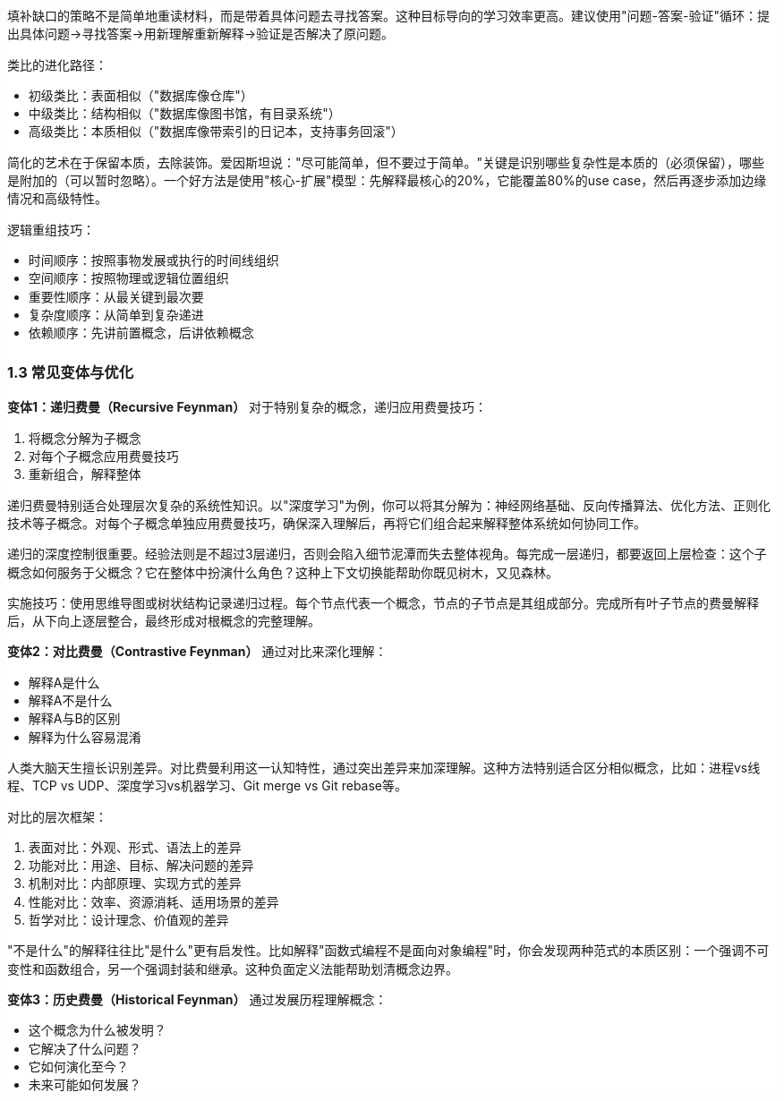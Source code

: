 填补缺口的策略不是简单地重读材料，而是带着具体问题去寻找答案。这种目标导向的学习效率更高。建议使用"问题-答案-验证"循环：提出具体问题→寻找答案→用新理解重新解释→验证是否解决了原问题。

类比的进化路径：
- 初级类比：表面相似（"数据库像仓库"）
- 中级类比：结构相似（"数据库像图书馆，有目录系统"）
- 高级类比：本质相似（"数据库像带索引的日记本，支持事务回滚"）

简化的艺术在于保留本质，去除装饰。爱因斯坦说："尽可能简单，但不要过于简单。"关键是识别哪些复杂性是本质的（必须保留），哪些是附加的（可以暂时忽略）。一个好方法是使用"核心-扩展"模型：先解释最核心的20%，它能覆盖80%的use case，然后再逐步添加边缘情况和高级特性。

逻辑重组技巧：
- 时间顺序：按照事物发展或执行的时间线组织
- 空间顺序：按照物理或逻辑位置组织  
- 重要性顺序：从最关键到最次要
- 复杂度顺序：从简单到复杂递进
- 依赖顺序：先讲前置概念，后讲依赖概念

### 1.3 常见变体与优化

**变体1：递归费曼（Recursive Feynman）**
对于特别复杂的概念，递归应用费曼技巧：
1. 将概念分解为子概念
2. 对每个子概念应用费曼技巧
3. 重新组合，解释整体

递归费曼特别适合处理层次复杂的系统性知识。以"深度学习"为例，你可以将其分解为：神经网络基础、反向传播算法、优化方法、正则化技术等子概念。对每个子概念单独应用费曼技巧，确保深入理解后，再将它们组合起来解释整体系统如何协同工作。

递归的深度控制很重要。经验法则是不超过3层递归，否则会陷入细节泥潭而失去整体视角。每完成一层递归，都要返回上层检查：这个子概念如何服务于父概念？它在整体中扮演什么角色？这种上下文切换能帮助你既见树木，又见森林。

实施技巧：使用思维导图或树状结构记录递归过程。每个节点代表一个概念，节点的子节点是其组成部分。完成所有叶子节点的费曼解释后，从下向上逐层整合，最终形成对根概念的完整理解。

**变体2：对比费曼（Contrastive Feynman）**
通过对比来深化理解：
- 解释A是什么
- 解释A不是什么
- 解释A与B的区别
- 解释为什么容易混淆

人类大脑天生擅长识别差异。对比费曼利用这一认知特性，通过突出差异来加深理解。这种方法特别适合区分相似概念，比如：进程vs线程、TCP vs UDP、深度学习vs机器学习、Git merge vs Git rebase等。

对比的层次框架：
1. 表面对比：外观、形式、语法上的差异
2. 功能对比：用途、目标、解决问题的差异
3. 机制对比：内部原理、实现方式的差异
4. 性能对比：效率、资源消耗、适用场景的差异
5. 哲学对比：设计理念、价值观的差异

"不是什么"的解释往往比"是什么"更有启发性。比如解释"函数式编程不是面向对象编程"时，你会发现两种范式的本质区别：一个强调不可变性和函数组合，另一个强调封装和继承。这种负面定义法能帮助划清概念边界。

**变体3：历史费曼（Historical Feynman）**
通过发展历程理解概念：
- 这个概念为什么被发明？
- 它解决了什么问题？
- 它如何演化至今？
- 未来可能如何发展？
